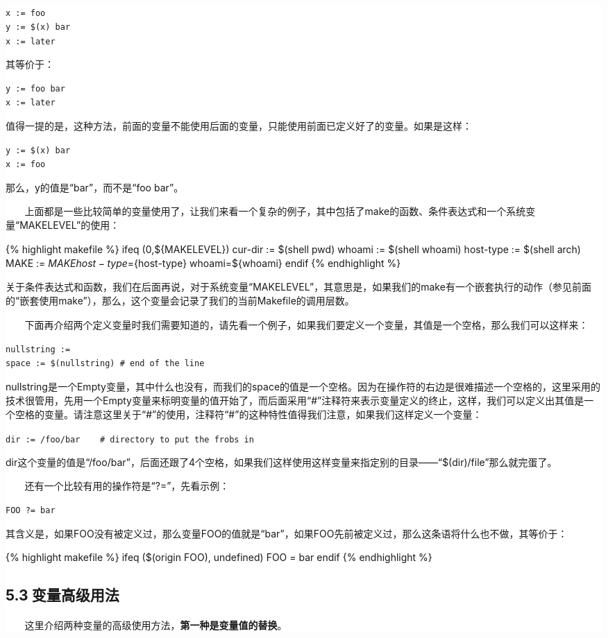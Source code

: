    x := foo
    y := $(x) bar
    x := later

其等价于：

    y := foo bar
    x := later
    
值得一提的是，这种方法，前面的变量不能使用后面的变量，只能使用前面已定义好了的变量。如果是这样：

    y := $(x) bar
    x := foo

那么，y的值是“bar”，而不是“foo bar”。

&#160; &#160; &#160; &#160;上面都是一些比较简单的变量使用了，让我们来看一个复杂的例子，其中包括了make的函数、条件表达式和一个系统变量“MAKELEVEL”的使用：

{% highlight makefile %}
ifeq (0,${MAKELEVEL})
    cur-dir   := $(shell pwd)
    whoami    := $(shell whoami)
    host-type := $(shell arch)
    MAKE := ${MAKE} host-type=${host-type} whoami=${whoami}
endif
{% endhighlight %}
    

关于条件表达式和函数，我们在后面再说，对于系统变量“MAKELEVEL”，其意思是，如果我们的make有一个嵌套执行的动作（参见前面的“嵌套使用make”），那么，这个变量会记录了我们的当前Makefile的调用层数。

&#160; &#160; &#160; &#160;下面再介绍两个定义变量时我们需要知道的，请先看一个例子，如果我们要定义一个变量，其值是一个空格，那么我们可以这样来：

    nullstring :=
    space := $(nullstring) # end of the line
    
nullstring是一个Empty变量，其中什么也没有，而我们的space的值是一个空格。因为在操作符的右边是很难描述一个空格的，这里采用的技术很管用，先用一个Empty变量来标明变量的值开始了，而后面采用“#”注释符来表示变量定义的终止，这样，我们可以定义出其值是一个空格的变量。请注意这里关于“#”的使用，注释符“#”的这种特性值得我们注意，如果我们这样定义一个变量：

    dir := /foo/bar    # directory to put the frobs in

dir这个变量的值是“/foo/bar”，后面还跟了4个空格，如果我们这样使用这样变量来指定别的目录——“$(dir)/file”那么就完蛋了。

&#160; &#160; &#160; &#160;还有一个比较有用的操作符是“?=”，先看示例：

    FOO ?= bar

其含义是，如果FOO没有被定义过，那么变量FOO的值就是“bar”，如果FOO先前被定义过，那么这条语将什么也不做，其等价于： 

{% highlight makefile %}
ifeq ($(origin FOO), undefined)
	FOO = bar
endif
{% endhighlight %}

## 5.3 变量高级用法

&#160; &#160; &#160; &#160;这里介绍两种变量的高级使用方法，**第一种是变量值的替换**。
